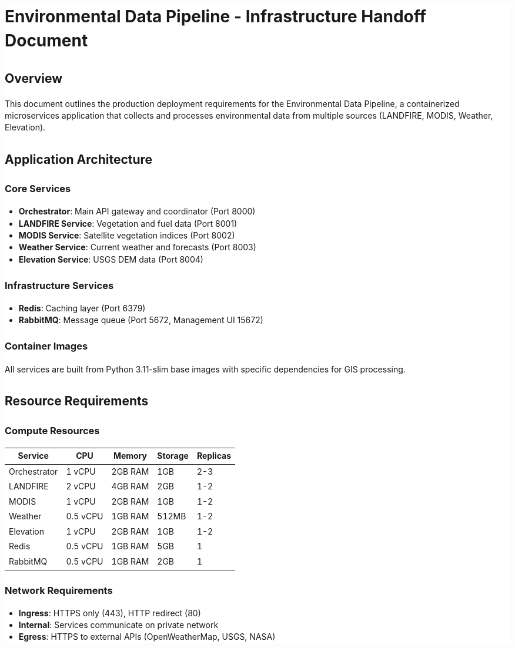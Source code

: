 # Environmental Data Pipeline - Infrastructure Handoff Document

## Overview
This document outlines the production deployment requirements for the Environmental Data Pipeline, a containerized microservices application that collects and processes environmental data from multiple sources (LANDFIRE, MODIS, Weather, Elevation).

## Application Architecture

### Core Services
- **Orchestrator**: Main API gateway and coordinator (Port 8000)
- **LANDFIRE Service**: Vegetation and fuel data (Port 8001)
- **MODIS Service**: Satellite vegetation indices (Port 8002) 
- **Weather Service**: Current weather and forecasts (Port 8003)
- **Elevation Service**: USGS DEM data (Port 8004)

### Infrastructure Services
- **Redis**: Caching layer (Port 6379)
- **RabbitMQ**: Message queue (Port 5672, Management UI 15672)

### Container Images
All services are built from Python 3.11-slim base images with specific dependencies for GIS processing.

## Resource Requirements

### Compute Resources
| Service | CPU | Memory | Storage | Replicas |
|---------|-----|--------|---------|----------|
| Orchestrator | 1 vCPU | 2GB RAM | 1GB | 2-3 |
| LANDFIRE | 2 vCPU | 4GB RAM | 2GB | 1-2 |
| MODIS | 1 vCPU | 2GB RAM | 1GB | 1-2 |
| Weather | 0.5 vCPU | 1GB RAM | 512MB | 1-2 |
| Elevation | 1 vCPU | 2GB RAM | 1GB | 1-2 |
| Redis | 0.5 vCPU | 1GB RAM | 5GB | 1 |
| RabbitMQ | 0.5 vCPU | 1GB RAM | 2GB | 1 |

### Network Requirements
- **Ingress**: HTTPS only (443), HTTP redirect (80)
- **Internal**: Services communicate on private network
- **Egress**: HTTPS to external APIs (OpenWeatherMap, USGS, NASA)
